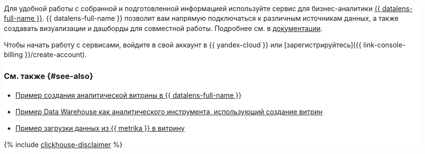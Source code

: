    Для удобной работы с собранной и подготовленной информацией используйте сервис для бизнес-аналитики [{{ datalens-full-name }}](/services/datalens/).
   {{ datalens-full-name }} позволит вам напрямую подключаться к различным источникам данных, а также создавать визуализации и дашборды для совместной работы. Подробнее см. в [документации](../datalens/).

Чтобы начать работу с сервисами, войдите в свой аккаунт в {{ yandex-cloud }} или [зарегистрируйтесь]({{ link-console-billing }}/create-account).


### См. также {#see-also}

* [Пример создания аналитической витрины в {{ datalens-full-name }}](/blog/posts/2022/11/datalens-analytics-clickhouse)

* [Пример Data Warehouse как аналитического инструмента, использующий создание витрин](/blog/posts/2022/06/data-warehouse)

* [Пример загрузки данных из {{ metrika }} в витрину](../data-transfer/tutorials/metrika-to-clickhouse.md)


{% include [clickhouse-disclaimer](../_includes/clickhouse-disclaimer.md) %}
